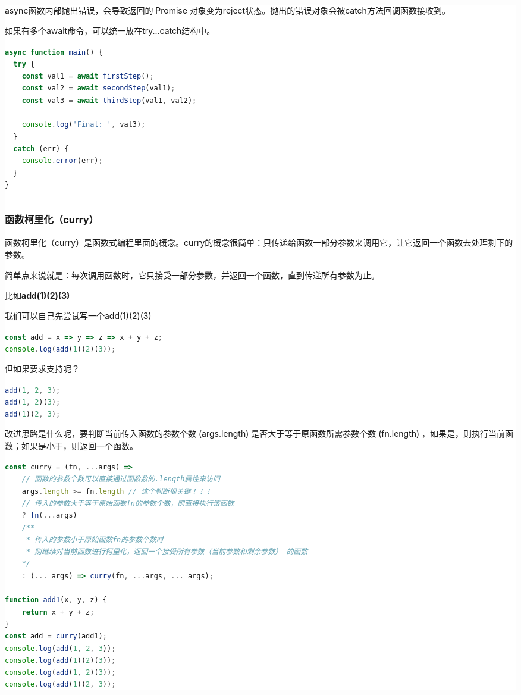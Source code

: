 async函数内部抛出错误，会导致返回的 Promise 对象变为reject状态。抛出的错误对象会被catch方法回调函数接收到。

如果有多个await命令，可以统一放在try...catch结构中。
```js
async function main() {
  try {
    const val1 = await firstStep();
    const val2 = await secondStep(val1);
    const val3 = await thirdStep(val1, val2);

    console.log('Final: ', val3);
  }
  catch (err) {
    console.error(err);
  }
}
```
---

### 函数柯里化（curry）

函数柯里化（curry）是函数式编程里面的概念。curry的概念很简单：只传递给函数一部分参数来调用它，让它返回一个函数去处理剩下的参数。

简单点来说就是：每次调用函数时，它只接受一部分参数，并返回一个函数，直到传递所有参数为止。

比如**add(1)(2)(3)**

我们可以自己先尝试写一个add(1)(2)(3)
```js
const add = x => y => z => x + y + z;
console.log(add(1)(2)(3));
```

但如果要求支持呢？
```js
add(1, 2, 3);
add(1, 2)(3);
add(1)(2, 3);
```

改进思路是什么呢，要判断当前传入函数的参数个数 (args.length) 是否大于等于原函数所需参数个数 (fn.length) ，如果是，则执行当前函数；如果是小于，则返回一个函数。

```js
const curry = (fn, ...args) => 
    // 函数的参数个数可以直接通过函数数的.length属性来访问
    args.length >= fn.length // 这个判断很关键！！！
    // 传入的参数大于等于原始函数fn的参数个数，则直接执行该函数
    ? fn(...args)
    /**
     * 传入的参数小于原始函数fn的参数个数时
     * 则继续对当前函数进行柯里化，返回一个接受所有参数（当前参数和剩余参数） 的函数
    */
    : (..._args) => curry(fn, ...args, ..._args);

function add1(x, y, z) {
    return x + y + z;
}
const add = curry(add1);
console.log(add(1, 2, 3));
console.log(add(1)(2)(3));
console.log(add(1, 2)(3));
console.log(add(1)(2, 3));
```
